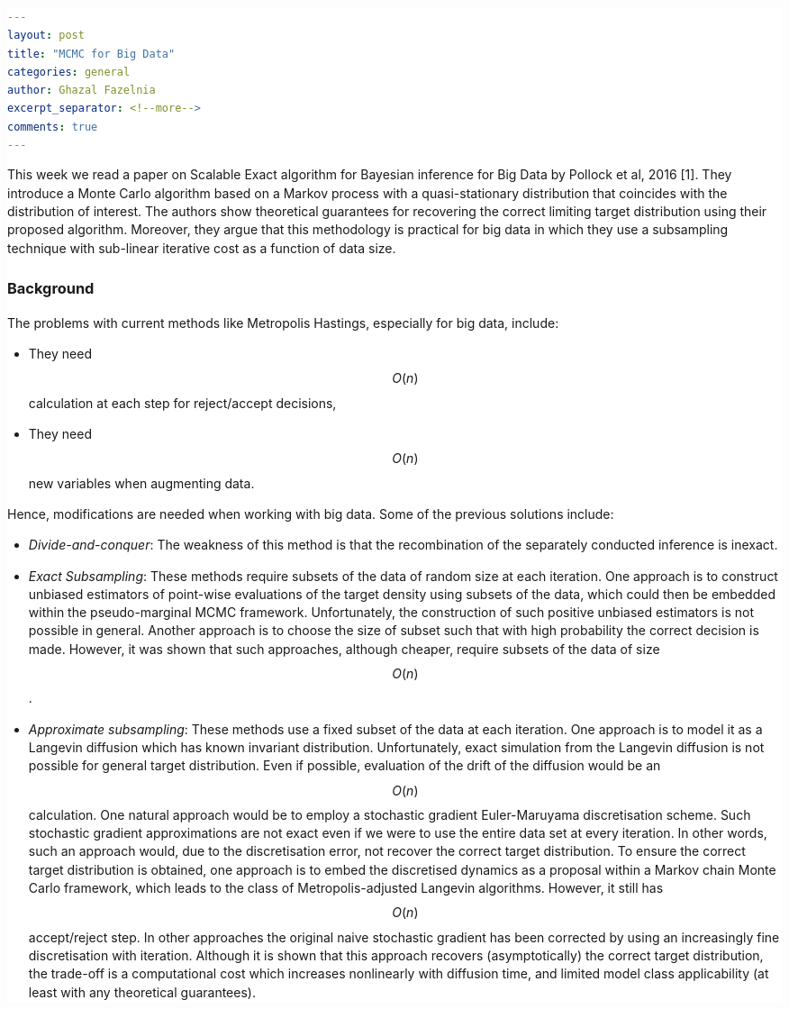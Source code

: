 ```yaml
---
layout: post
title: "MCMC for Big Data"
categories: general
author: Ghazal Fazelnia
excerpt_separator: <!--more-->
comments: true
---
```


This week we read a paper on Scalable Exact algorithm for Bayesian inference for Big Data by
Pollock et al, 2016 [1].
They introduce a Monte Carlo algorithm based on a Markov process with a quasi-stationary 
distribution that coincides with the distribution of interest. The authors show theoretical guarantees 
for recovering the correct limiting target distribution using their proposed algorithm.
Moreover, they argue that this 
methodology is practical for big data in which they use a subsampling technique with sub-linear
iterative cost as a function of data size.



### Background

The problems with current methods like Metropolis Hastings, especially for big data, include:

* They need $$O(n)$$ calculation at each step for reject/accept decisions,

* They need $$O(n)$$ new variables when augmenting data.

Hence, modifications are needed when working with big data.
Some of the previous solutions include:

* _Divide-and-conquer_: The weakness of this method is that the recombination of the separately conducted inference is inexact.

* _Exact Subsampling_: These methods require subsets of the data of random size at each iteration. One approach is to construct
unbiased estimators of point-wise evaluations of the target density using subsets of the data, which could then be embedded within the pseudo-marginal MCMC framework. Unfortunately, the construction of such positive unbiased estimators is not possible in general. Another approach is to choose the size of subset such that with high probability the correct decision is made. However, it was shown that such approaches, although cheaper, require subsets of the data of size $$O(n)$$.

*  _Approximate subsampling_: These methods use a fixed subset of the data at each iteration. One approach is to model it as a Langevin diffusion which has known invariant distribution. Unfortunately, exact simulation from the Langevin diffusion is not possible for general target distribution. Even if possible, evaluation of the drift of the diffusion would be an $$O(n)$$ calculation. One natural approach would be to employ a stochastic gradient Euler-Maruyama discretisation scheme. Such stochastic gradient approximations are not exact even if we were to use the entire data set at every iteration. In other words, such an approach would, due to the discretisation
error, not recover the correct target distribution. To ensure the correct target distribution is obtained, one approach is to embed the discretised dynamics as a proposal within a Markov chain Monte Carlo framework, which leads to the class of Metropolis-adjusted Langevin algorithms. However, it still has $$O(n)$$ accept/reject step. In other approaches the original naive stochastic gradient has been corrected by using an increasingly fine discretisation with iteration. Although it is shown that this approach recovers (asymptotically) the correct target distribution, the trade-off is a computational cost which increases nonlinearly with diffusion time, and limited model class applicability (at least with any theoretical guarantees).
